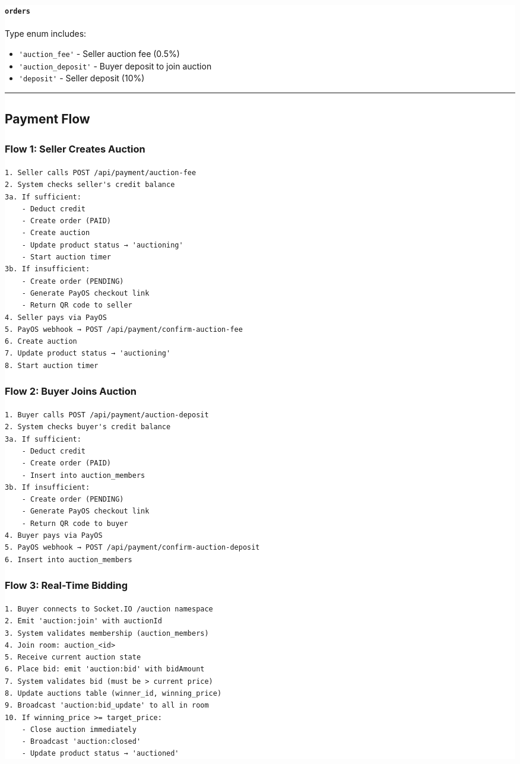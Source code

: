 #### `orders`
Type enum includes:
- `'auction_fee'` - Seller auction fee (0.5%)
- `'auction_deposit'` - Buyer deposit to join auction
- `'deposit'` - Seller deposit (10%)

---

## Payment Flow

### Flow 1: Seller Creates Auction
```
1. Seller calls POST /api/payment/auction-fee
2. System checks seller's credit balance
3a. If sufficient: 
    - Deduct credit
    - Create order (PAID)
    - Create auction
    - Update product status → 'auctioning'
    - Start auction timer
3b. If insufficient:
    - Create order (PENDING)
    - Generate PayOS checkout link
    - Return QR code to seller
4. Seller pays via PayOS
5. PayOS webhook → POST /api/payment/confirm-auction-fee
6. Create auction
7. Update product status → 'auctioning'
8. Start auction timer
```

### Flow 2: Buyer Joins Auction
```
1. Buyer calls POST /api/payment/auction-deposit
2. System checks buyer's credit balance
3a. If sufficient:
    - Deduct credit
    - Create order (PAID)
    - Insert into auction_members
3b. If insufficient:
    - Create order (PENDING)
    - Generate PayOS checkout link
    - Return QR code to buyer
4. Buyer pays via PayOS
5. PayOS webhook → POST /api/payment/confirm-auction-deposit
6. Insert into auction_members
```

### Flow 3: Real-Time Bidding
```
1. Buyer connects to Socket.IO /auction namespace
2. Emit 'auction:join' with auctionId
3. System validates membership (auction_members)
4. Join room: auction_<id>
5. Receive current auction state
6. Place bid: emit 'auction:bid' with bidAmount
7. System validates bid (must be > current price)
8. Update auctions table (winner_id, winning_price)
9. Broadcast 'auction:bid_update' to all in room
10. If winning_price >= target_price:
    - Close auction immediately
    - Broadcast 'auction:closed'
    - Update product status → 'auctioned'
```